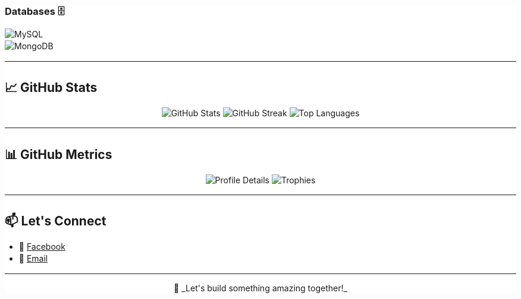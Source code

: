 ### Databases 🗄️
![MySQL](https://img.shields.io/badge/MySQL-00758F?style=for-the-badge&logo=mysql&logoColor=white)  
![MongoDB](https://img.shields.io/badge/MongoDB-47A248?style=for-the-badge&logo=mongodb&logoColor=white)




---

## 📈 GitHub Stats

<p align="center">
  <img src="https://github-readme-stats.vercel.app/api?username=firasboudhraa&show_icons=true&theme=radical" alt="GitHub Stats" width="50%"/>
  <img src="https://github-readme-streak-stats.herokuapp.com/?user=firasboudhraa&theme=radical" alt="GitHub Streak" width="50%"/>
  <img src="https://github-readme-stats.vercel.app/api/top-langs/?username=firasboudhraa&layout=compact&theme=radical" alt="Top Languages" width="50%"/>
</p>

---

## 📊 GitHub Metrics

<p align="center">
  <img src="https://github-profile-summary-cards.vercel.app/api/cards/profile-details?username=firasboudhraa&theme=radical" alt="Profile Details"/>
  <img src="https://github-profile-trophy.vercel.app/?username=firasboudhraa&theme=radical&column=3" alt="Trophies"/>
</p>

---

## 📫 Let's Connect

- 💼 [Facebook](https://www.facebook.com/firas.boudhraa)
- 📧 [Email](mailto:firassbdh@gmail.com)

---

<p align="center">
  🚀 _Let's build something amazing together!_
</p>
